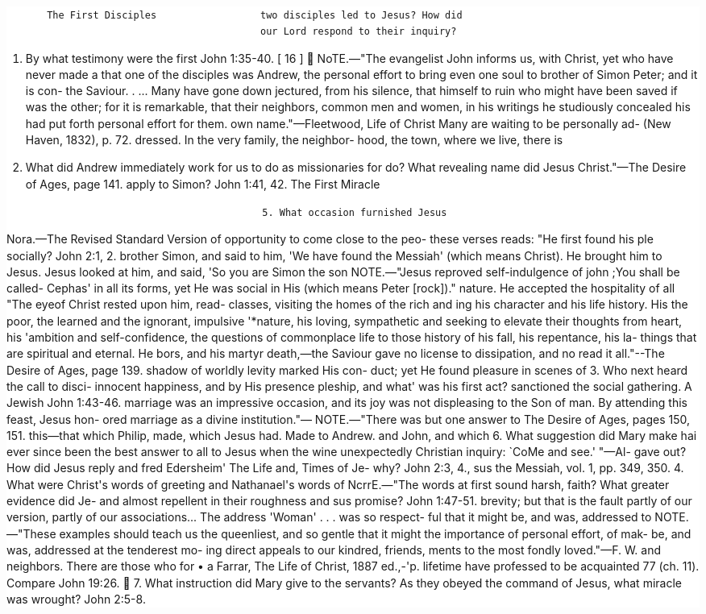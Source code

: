            The First Disciples                  two disciples led to Jesus? How did
                                                our Lord respond to their inquiry?
   1. By what testimony were the first          John 1:35-40.
                                           [ 16 ]
  NoTE.—"The evangelist John informs us,        with Christ, yet who have never made a
that one of the disciples was Andrew, the       personal effort to bring even one soul to
brother of Simon Peter; and it is con-          the Saviour. . ... Many have gone down
jectured, from his silence, that himself        to ruin who might have been saved if
was the other; for it is remarkable, that       their neighbors, common men and women,
in his writings he studiously concealed his     had put forth personal effort for them.
own name."—Fleetwood, Life of Christ            Many are waiting to be personally ad-
(New Haven, 1832), p. 72.                       dressed. In the very family, the neighbor-
                                                hood, the town, where we live, there is
  2. What did Andrew immediately                work for us to do as missionaries for
do? What revealing name did Jesus               Christ."—The Desire of Ages, page 141.
apply to Simon? John 1:41, 42.
                                                           The First Miracle

                                                  5. What occasion furnished Jesus
  Nora.—The Revised Standard Version of         opportunity to come close to the peo-
these verses reads: "He first found his         ple socially? John 2:1, 2.
brother Simon, and said to him, 'We have
found the Messiah' (which means Christ).
He brought him to Jesus. Jesus looked at
him, and said, 'So you are Simon the son          NOTE.—"Jesus reproved self-indulgence
of john ;You shall be called- Cephas'           in all its forms, yet He was social in His
(which means Peter [rock])."                    nature. He accepted the hospitality of all
  "The eyeof Christ rested upon him, read-      classes, visiting the homes of the rich and
ing his character and his life history. His     the poor, the learned and the ignorant,
impulsive '*nature, his loving, sympathetic     and seeking to elevate their thoughts from
heart, his 'ambition and self-confidence, the   questions of commonplace life to those
history of his fall, his repentance, his la-    things that are spiritual and eternal. He
bors, and his martyr death,—the Saviour         gave no license to dissipation, and no
read it all."--The Desire of Ages, page 139.    shadow of worldly levity marked His con-
                                                duct; yet He found pleasure in scenes of
  3. Who next heard the call to disci-          innocent happiness, and by His presence
pleship, and what' was his first act?           sanctioned the social gathering. A Jewish
John 1:43-46.                                   marriage was an impressive occasion, and
                                                its joy was not displeasing to the Son of
                                                man. By attending this feast, Jesus hon-
                                                ored marriage as a divine institution."—
  NOTE.—"There was but one answer to            The Desire of Ages, pages 150, 151.
this—that which Philip, made, which Jesus
had. Made to Andrew. and John, and which           6. What suggestion did Mary make
hai ever since been the best answer to all      to Jesus when the wine unexpectedly
Christian inquiry: `CoMe and see.' "—Al-        gave out? How did Jesus reply and
fred Edersheim' The Life and, Times of Je-      why? John 2:3, 4.,
sus the Messiah, vol. 1, pp. 349, 350.
   4. What were Christ's words of
greeting and Nathanael's words of                 NcrrE.—"The words at first sound harsh,
faith? What greater evidence did Je-            and almost repellent in their roughness and
sus promise? John 1:47-51.                      brevity; but that is the fault partly of our
                                                version, partly of our associations...
                                                The address 'Woman' . . . was so respect-
                                                ful that it might be, and was, addressed to
   NOTE.—"These examples should teach us        the queenliest, and so gentle that it might
the importance of personal effort, of mak-      be, and was, addressed at the tenderest mo-
ing direct appeals to our kindred, friends,     ments to the most fondly loved."—F. W.
and neighbors. There are those who for • a      Farrar, The Life of Christ, 1887 ed.,-'p.
lifetime have professed to be acquainted        77 (ch. 11). Compare John 19:26.
   7. What instruction did Mary give
to the servants? As they obeyed the
command of Jesus, what miracle was
wrought? John 2:5-8.